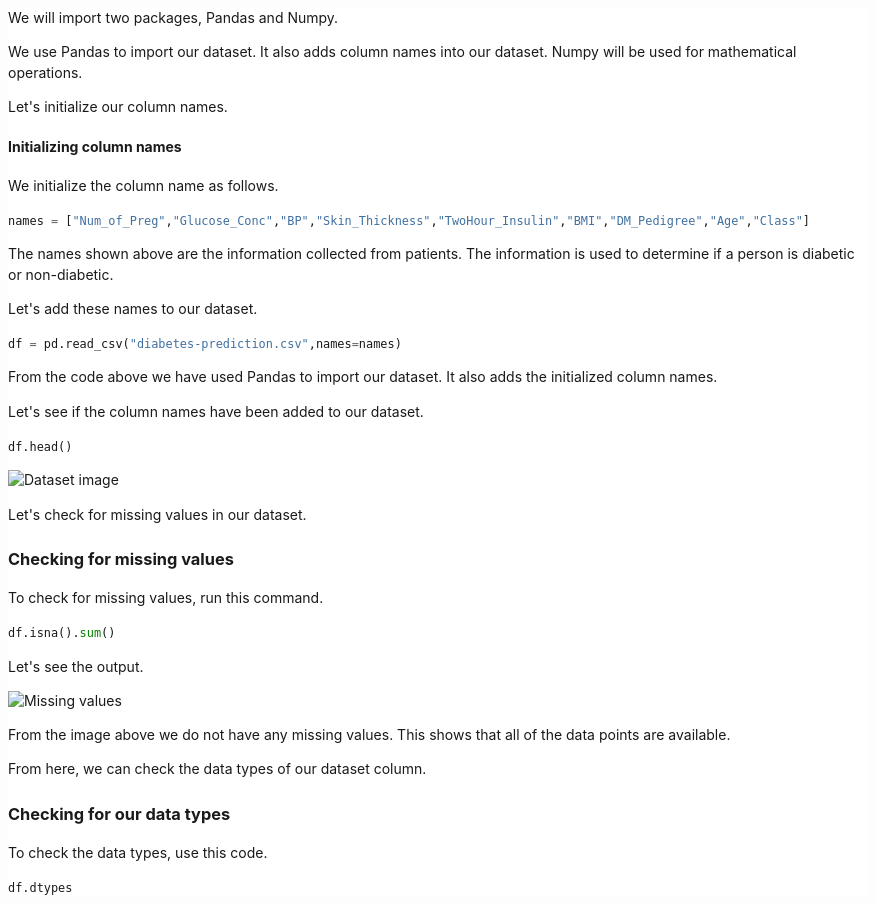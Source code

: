We will import two packages, Pandas and Numpy.

We use Pandas to import our dataset. It also adds column names into our dataset. Numpy will be used for mathematical operations.

Let's initialize our column names.

#### Initializing column names

We initialize the column name as follows.

```python
names = ["Num_of_Preg","Glucose_Conc","BP","Skin_Thickness","TwoHour_Insulin","BMI","DM_Pedigree","Age","Class"]
```

The names shown above are the information collected from patients. The information is used to determine if a person is diabetic or non-diabetic.

Let's add these names to our dataset.

```python
df = pd.read_csv("diabetes-prediction.csv",names=names)
```

From the code above we have used Pandas to import our dataset. It also adds the initialized column names.

Let's see if the column names have been added to our dataset.

```python
df.head()
```

![Dataset image](/engineering-education/how-to-analyze-machine-learning-models-using-shap/dataset-structure.jpg)

Let's check for missing values in our dataset.

### Checking for missing values

To check for missing values, run this command.

```python
df.isna().sum()
```

Let's see the output.

![Missing values](/engineering-education/how-to-analyze-machine-learning-models-using-shap/missing-values.jpg)

From the image above we do not have any missing values. This shows that all of the data points are available.

From here, we can check the data types of our dataset column.

### Checking for our data types

To check the data types, use this code.

```python
df.dtypes
```

